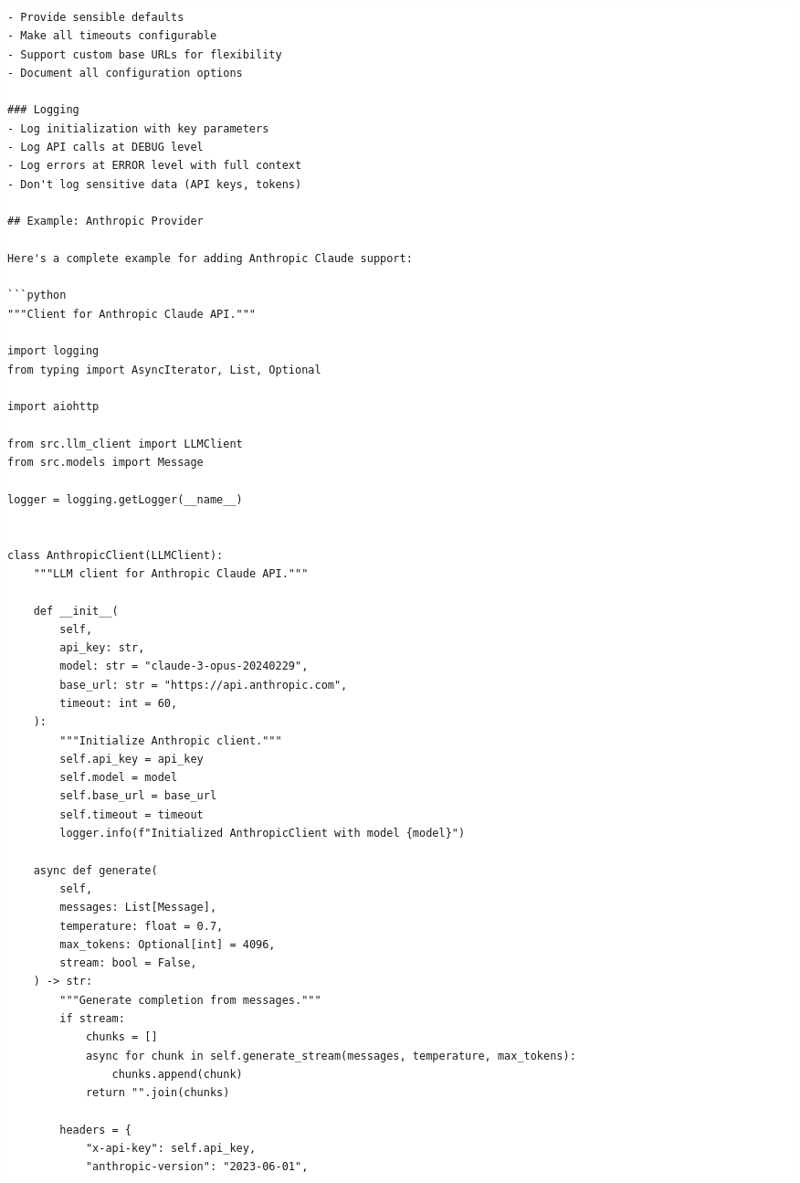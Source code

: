 ```
- Provide sensible defaults
- Make all timeouts configurable
- Support custom base URLs for flexibility
- Document all configuration options

### Logging
- Log initialization with key parameters
- Log API calls at DEBUG level
- Log errors at ERROR level with full context
- Don't log sensitive data (API keys, tokens)

## Example: Anthropic Provider

Here's a complete example for adding Anthropic Claude support:

```python
"""Client for Anthropic Claude API."""

import logging
from typing import AsyncIterator, List, Optional

import aiohttp

from src.llm_client import LLMClient
from src.models import Message

logger = logging.getLogger(__name__)


class AnthropicClient(LLMClient):
    """LLM client for Anthropic Claude API."""

    def __init__(
        self,
        api_key: str,
        model: str = "claude-3-opus-20240229",
        base_url: str = "https://api.anthropic.com",
        timeout: int = 60,
    ):
        """Initialize Anthropic client."""
        self.api_key = api_key
        self.model = model
        self.base_url = base_url
        self.timeout = timeout
        logger.info(f"Initialized AnthropicClient with model {model}")

    async def generate(
        self,
        messages: List[Message],
        temperature: float = 0.7,
        max_tokens: Optional[int] = 4096,
        stream: bool = False,
    ) -> str:
        """Generate completion from messages."""
        if stream:
            chunks = []
            async for chunk in self.generate_stream(messages, temperature, max_tokens):
                chunks.append(chunk)
            return "".join(chunks)

        headers = {
            "x-api-key": self.api_key,
            "anthropic-version": "2023-06-01",
```